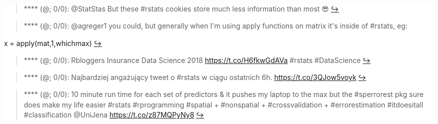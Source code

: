 


> **** (@; 0/0): @StatStas But these #rstats cookies store much less information than most 😎  [&#8618;](https://twitter.com/dataandme/status/979027851767816192)




> **** (@; 0/0): @agreger1 you could, but generally when I'm using apply functions on matrix it's inside of #rstats, eg:
>
x = apply(mat,1,whichmax)  [&#8618;](https://twitter.com/dataandme/status/979026330942554112)




> **** (@; 0/0): Rbloggers Insurance Data Science 2018 https://t.co/H6fkwGdAVa #rstats #DataScience  [&#8618;](https://twitter.com/dataandme/status/979025921645645824)




> **** (@; 0/0): Najbardziej angażujący tweet o #rstats w ciągu ostatnich 6h. https://t.co/3QJow5voyk  [&#8618;](https://twitter.com/dataandme/status/979025670100717568)




> **** (@; 0/0): 10 minute run time for each set of predictors &amp; it pushes my laptop to the max but the #sperrorest pkg sure does make my life easier #rstats #rprogramming #spatial + #nonspatial + #crossvalidation +  #errorestimation #itdoesitall #classification @UniJena https://t.co/z87MQPyNy8  [&#8618;](https://twitter.com/dataandme/status/979019251154550791)




